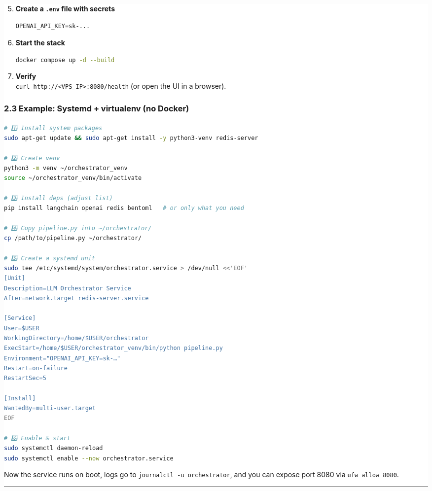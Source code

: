 5. **Create a `.env` file with secrets**

   ```
   OPENAI_API_KEY=sk-...
   ```

6. **Start the stack**

   ```bash
   docker compose up -d --build
   ```

7. **Verify**  
   `curl http://<VPS_IP>:8080/health` (or open the UI in a browser).

### 2.3 Example: Systemd + virtualenv (no Docker)

```bash
# 1️⃣ Install system packages
sudo apt-get update && sudo apt-get install -y python3-venv redis-server

# 2️⃣ Create venv
python3 -m venv ~/orchestrator_venv
source ~/orchestrator_venv/bin/activate

# 3️⃣ Install deps (adjust list)
pip install langchain openai redis bentoml   # or only what you need

# 4️⃣ Copy pipeline.py into ~/orchestrator/
cp /path/to/pipeline.py ~/orchestrator/

# 5️⃣ Create a systemd unit
sudo tee /etc/systemd/system/orchestrator.service > /dev/null <<'EOF'
[Unit]
Description=LLM Orchestrator Service
After=network.target redis-server.service

[Service]
User=$USER
WorkingDirectory=/home/$USER/orchestrator
ExecStart=/home/$USER/orchestrator_venv/bin/python pipeline.py
Environment="OPENAI_API_KEY=sk-…"
Restart=on-failure
RestartSec=5

[Install]
WantedBy=multi-user.target
EOF

# 6️⃣ Enable & start
sudo systemctl daemon-reload
sudo systemctl enable --now orchestrator.service
```

Now the service runs on boot, logs go to `journalctl -u orchestrator`, and you can expose port 8080 via `ufw allow 8080`.

---